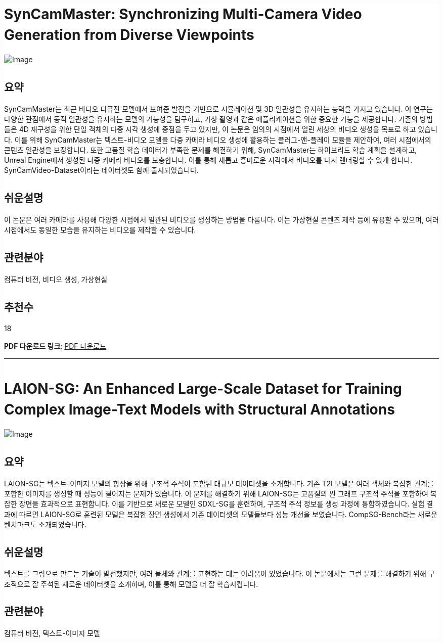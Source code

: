 # SynCamMaster: Synchronizing Multi-Camera Video Generation from Diverse Viewpoints

![Image](/avatars/c61c00c314cf202b64968e51e855694d.svg)

## 요약
SynCamMaster는 최근 비디오 디퓨전 모델에서 보여준 발전을 기반으로 시뮬레이션 및 3D 일관성을 유지하는 능력을 가지고 있습니다. 이 연구는 다양한 관점에서 동적 일관성을 유지하는 모델의 가능성을 탐구하고, 가상 촬영과 같은 애플리케이션을 위한 중요한 기능을 제공합니다. 기존의 방법들은 4D 재구성을 위한 단일 객체의 다중 시각 생성에 중점을 두고 있지만, 이 논문은 임의의 시점에서 열린 세상의 비디오 생성을 목표로 하고 있습니다. 이를 위해 SynCamMaster는 텍스트-비디오 모델을 다중 카메라 비디오 생성에 활용하는 플러그-앤-플레이 모듈을 제안하여, 여러 시점에서의 콘텐츠 일관성을 보장합니다. 또한 고품질 학습 데이터가 부족한 문제를 해결하기 위해, SynCamMaster는 하이브리드 학습 계획을 설계하고, Unreal Engine에서 생성된 다중 카메라 비디오를 보충합니다. 이를 통해 새롭고 흥미로운 시각에서 비디오를 다시 렌더링할 수 있게 합니다. SynCamVideo-Dataset이라는 데이터셋도 함께 출시되었습니다.

## 쉬운설명
이 논문은 여러 카메라를 사용해 다양한 시점에서 일관된 비디오를 생성하는 방법을 다룹니다. 이는 가상현실 콘텐츠 제작 등에 유용할 수 있으며, 여러 시점에서도 동일한 모습을 유지하는 비디오를 제작할 수 있습니다.

## 관련분야
컴퓨터 비전, 비디오 생성, 가상현실

## 추천수
18

**PDF 다운로드 링크**: [PDF 다운로드](https://arxiv.org/pdf/2412.07760)

---

# LAION-SG: An Enhanced Large-Scale Dataset for Training Complex Image-Text Models with Structural Annotations

![Image](https://cdn-thumbnails.huggingface.co/social-thumbnails/papers/2412.08580.png)

## 요약
LAION-SG는 텍스트-이미지 모델의 향상을 위해 구조적 주석이 포함된 대규모 데이터셋을 소개합니다. 기존 T2I 모델은 여러 객체와 복잡한 관계를 포함한 이미지를 생성할 때 성능이 떨어지는 문제가 있습니다. 이 문제를 해결하기 위해 LAION-SG는 고품질의 씬 그래프 구조적 주석을 포함하여 복잡한 장면을 효과적으로 표현합니다. 이를 기반으로 새로운 모델인 SDXL-SG를 훈련하여, 구조적 주석 정보를 생성 과정에 통합하였습니다. 실험 결과에 따르면 LAION-SG로 훈련된 모델은 복잡한 장면 생성에서 기존 데이터셋의 모델들보다 성능 개선을 보였습니다. CompSG-Bench라는 새로운 벤치마크도 소개되었습니다.

## 쉬운설명
텍스트를 그림으로 만드는 기술이 발전했지만, 여러 물체와 관계를 표현하는 데는 어려움이 있었습니다. 이 논문에서는 그런 문제를 해결하기 위해 구조적으로 잘 주석된 새로운 데이터셋을 소개하며, 이를 통해 모델을 더 잘 학습시킵니다.

## 관련분야
컴퓨터 비전, 텍스트-이미지 모델
